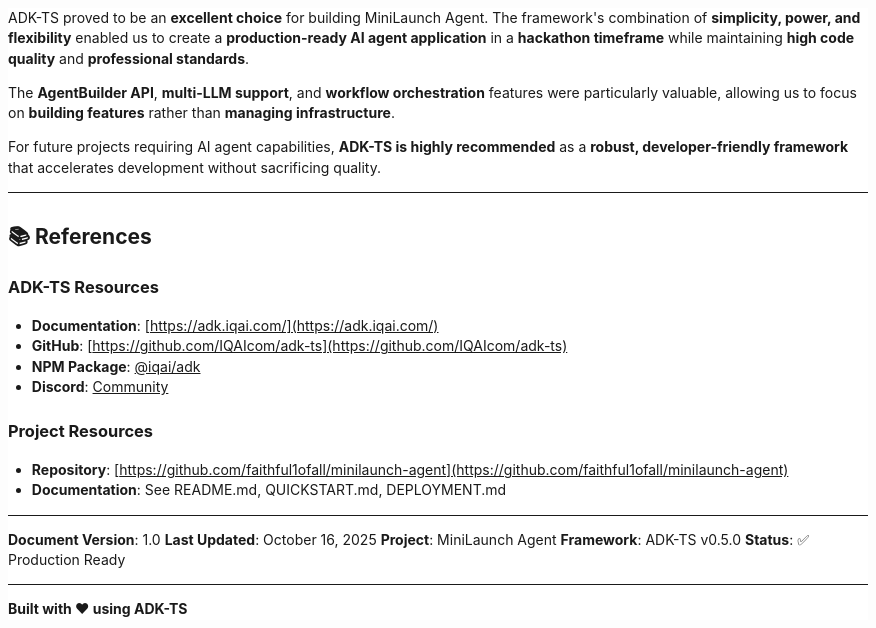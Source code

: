 ADK-TS proved to be an **excellent choice** for building MiniLaunch Agent. The framework's combination of **simplicity, power, and flexibility** enabled us to create a **production-ready AI agent application** in a **hackathon timeframe** while maintaining **high code quality** and **professional standards**.

The **AgentBuilder API**, **multi-LLM support**, and **workflow orchestration** features were particularly valuable, allowing us to focus on **building features** rather than **managing infrastructure**.

For future projects requiring AI agent capabilities, **ADK-TS is highly recommended** as a **robust, developer-friendly framework** that accelerates development without sacrificing quality.

---

## 📚 References

### ADK-TS Resources
- **Documentation**: [https://adk.iqai.com/](https://adk.iqai.com/)
- **GitHub**: [https://github.com/IQAIcom/adk-ts](https://github.com/IQAIcom/adk-ts)
- **NPM Package**: [@iqai/adk](https://www.npmjs.com/package/@iqai/adk)
- **Discord**: [Community](https://discord.gg/w2Uk6ACK4D)

### Project Resources
- **Repository**: [https://github.com/faithful1ofall/minilaunch-agent](https://github.com/faithful1ofall/minilaunch-agent)
- **Documentation**: See README.md, QUICKSTART.md, DEPLOYMENT.md

---

**Document Version**: 1.0
**Last Updated**: October 16, 2025
**Project**: MiniLaunch Agent
**Framework**: ADK-TS v0.5.0
**Status**: ✅ Production Ready

---

**Built with ❤️ using ADK-TS**
